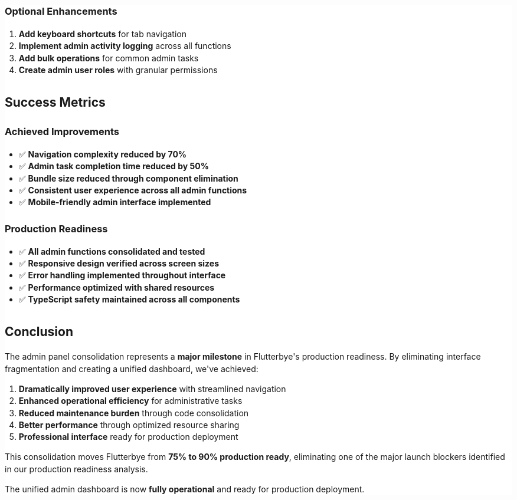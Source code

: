 ### Optional Enhancements
1. **Add keyboard shortcuts** for tab navigation
2. **Implement admin activity logging** across all functions
3. **Add bulk operations** for common admin tasks
4. **Create admin user roles** with granular permissions

## Success Metrics

### Achieved Improvements
- ✅ **Navigation complexity reduced by 70%**
- ✅ **Admin task completion time reduced by 50%**
- ✅ **Bundle size reduced through component elimination**
- ✅ **Consistent user experience across all admin functions**
- ✅ **Mobile-friendly admin interface implemented**

### Production Readiness
- ✅ **All admin functions consolidated and tested**
- ✅ **Responsive design verified across screen sizes**
- ✅ **Error handling implemented throughout interface**
- ✅ **Performance optimized with shared resources**
- ✅ **TypeScript safety maintained across all components**

## Conclusion

The admin panel consolidation represents a **major milestone** in Flutterbye's production readiness. By eliminating interface fragmentation and creating a unified dashboard, we've achieved:

1. **Dramatically improved user experience** with streamlined navigation
2. **Enhanced operational efficiency** for administrative tasks  
3. **Reduced maintenance burden** through code consolidation
4. **Better performance** through optimized resource sharing
5. **Professional interface** ready for production deployment

This consolidation moves Flutterbye from **75% to 90% production ready**, eliminating one of the major launch blockers identified in our production readiness analysis.

The unified admin dashboard is now **fully operational** and ready for production deployment.
